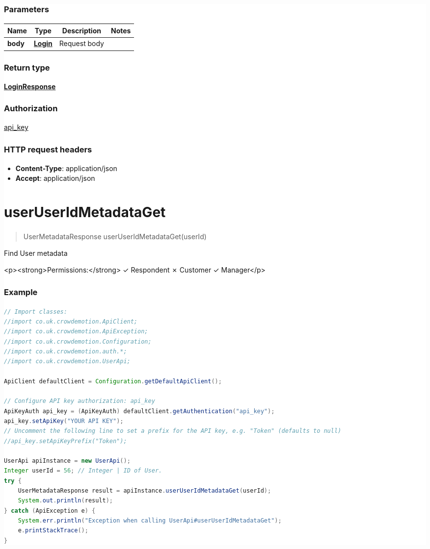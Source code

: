 ### Parameters

Name | Type | Description  | Notes
------------- | ------------- | ------------- | -------------
 **body** | [**Login**](Login.md)| Request body |

### Return type

[**LoginResponse**](LoginResponse.md)

### Authorization

[api_key](../README.md#api_key)

### HTTP request headers

 - **Content-Type**: application/json
 - **Accept**: application/json

<a name="userUserIdMetadataGet"></a>
# **userUserIdMetadataGet**
> UserMetadataResponse userUserIdMetadataGet(userId)

Find User metadata

&lt;p&gt;&lt;strong&gt;Permissions:&lt;/strong&gt; ✓ Respondent ✗ Customer ✓ Manager&lt;/p&gt;

### Example
```java
// Import classes:
//import co.uk.crowdemotion.ApiClient;
//import co.uk.crowdemotion.ApiException;
//import co.uk.crowdemotion.Configuration;
//import co.uk.crowdemotion.auth.*;
//import co.uk.crowdemotion.UserApi;

ApiClient defaultClient = Configuration.getDefaultApiClient();

// Configure API key authorization: api_key
ApiKeyAuth api_key = (ApiKeyAuth) defaultClient.getAuthentication("api_key");
api_key.setApiKey("YOUR API KEY");
// Uncomment the following line to set a prefix for the API key, e.g. "Token" (defaults to null)
//api_key.setApiKeyPrefix("Token");

UserApi apiInstance = new UserApi();
Integer userId = 56; // Integer | ID of User.
try {
    UserMetadataResponse result = apiInstance.userUserIdMetadataGet(userId);
    System.out.println(result);
} catch (ApiException e) {
    System.err.println("Exception when calling UserApi#userUserIdMetadataGet");
    e.printStackTrace();
}
```
